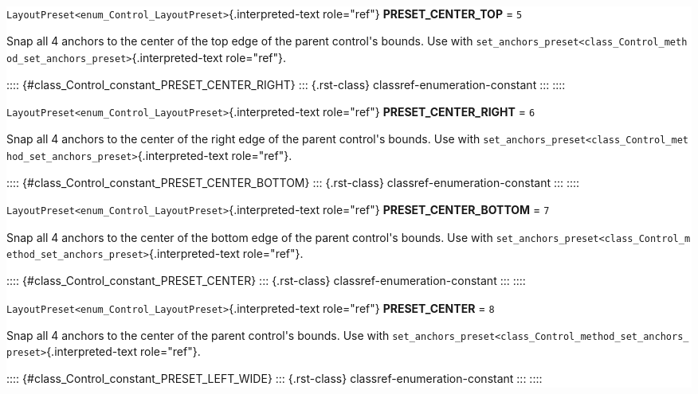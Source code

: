 `LayoutPreset<enum_Control_LayoutPreset>`{.interpreted-text role="ref"}
**PRESET_CENTER_TOP** = `5`

Snap all 4 anchors to the center of the top edge of the parent
control\'s bounds. Use with
`set_anchors_preset<class_Control_method_set_anchors_preset>`{.interpreted-text
role="ref"}.

:::: {#class_Control_constant_PRESET_CENTER_RIGHT}
::: {.rst-class}
classref-enumeration-constant
:::
::::

`LayoutPreset<enum_Control_LayoutPreset>`{.interpreted-text role="ref"}
**PRESET_CENTER_RIGHT** = `6`

Snap all 4 anchors to the center of the right edge of the parent
control\'s bounds. Use with
`set_anchors_preset<class_Control_method_set_anchors_preset>`{.interpreted-text
role="ref"}.

:::: {#class_Control_constant_PRESET_CENTER_BOTTOM}
::: {.rst-class}
classref-enumeration-constant
:::
::::

`LayoutPreset<enum_Control_LayoutPreset>`{.interpreted-text role="ref"}
**PRESET_CENTER_BOTTOM** = `7`

Snap all 4 anchors to the center of the bottom edge of the parent
control\'s bounds. Use with
`set_anchors_preset<class_Control_method_set_anchors_preset>`{.interpreted-text
role="ref"}.

:::: {#class_Control_constant_PRESET_CENTER}
::: {.rst-class}
classref-enumeration-constant
:::
::::

`LayoutPreset<enum_Control_LayoutPreset>`{.interpreted-text role="ref"}
**PRESET_CENTER** = `8`

Snap all 4 anchors to the center of the parent control\'s bounds. Use
with
`set_anchors_preset<class_Control_method_set_anchors_preset>`{.interpreted-text
role="ref"}.

:::: {#class_Control_constant_PRESET_LEFT_WIDE}
::: {.rst-class}
classref-enumeration-constant
:::
::::
